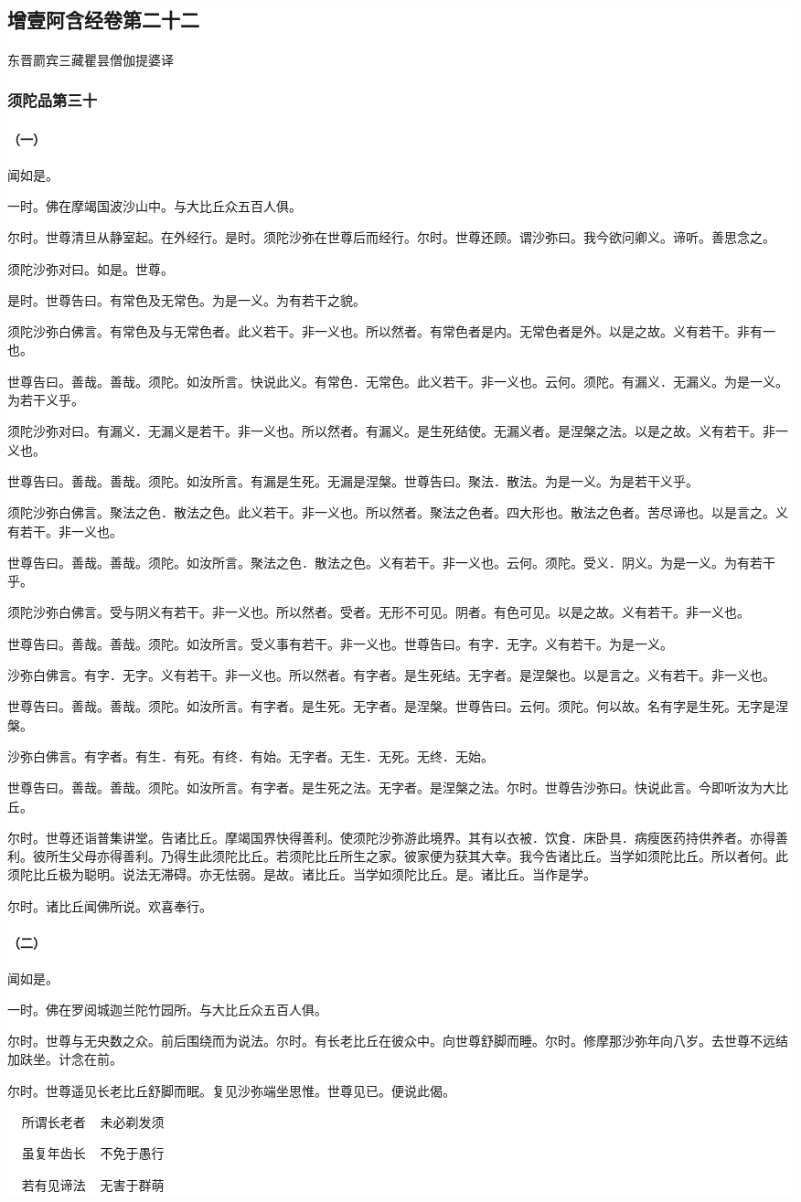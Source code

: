 ## 增壹阿含经卷第二十二

东晋罽宾三藏瞿昙僧伽提婆译

### 须陀品第三十

#### （一）

闻如是。

一时。佛在摩竭国波沙山中。与大比丘众五百人俱。

尔时。世尊清旦从静室起。在外经行。是时。须陀沙弥在世尊后而经行。尔时。世尊还顾。谓沙弥曰。我今欲问卿义。谛听。善思念之。

须陀沙弥对曰。如是。世尊。

是时。世尊告曰。有常色及无常色。为是一义。为有若干之貌。

须陀沙弥白佛言。有常色及与无常色者。此义若干。非一义也。所以然者。有常色者是内。无常色者是外。以是之故。义有若干。非有一也。

世尊告曰。善哉。善哉。须陀。如汝所言。快说此义。有常色．无常色。此义若干。非一义也。云何。须陀。有漏义．无漏义。为是一义。为若干义乎。

须陀沙弥对曰。有漏义．无漏义是若干。非一义也。所以然者。有漏义。是生死结使。无漏义者。是涅槃之法。以是之故。义有若干。非一义也。

世尊告曰。善哉。善哉。须陀。如汝所言。有漏是生死。无漏是涅槃。世尊告曰。聚法．散法。为是一义。为是若干义乎。

须陀沙弥白佛言。聚法之色．散法之色。此义若干。非一义也。所以然者。聚法之色者。四大形也。散法之色者。苦尽谛也。以是言之。义有若干。非一义也。

世尊告曰。善哉。善哉。须陀。如汝所言。聚法之色．散法之色。义有若干。非一义也。云何。须陀。受义．阴义。为是一义。为有若干乎。

须陀沙弥白佛言。受与阴义有若干。非一义也。所以然者。受者。无形不可见。阴者。有色可见。以是之故。义有若干。非一义也。

世尊告曰。善哉。善哉。须陀。如汝所言。受义事有若干。非一义也。世尊告曰。有字．无字。义有若干。为是一义。

沙弥白佛言。有字．无字。义有若干。非一义也。所以然者。有字者。是生死结。无字者。是涅槃也。以是言之。义有若干。非一义也。

世尊告曰。善哉。善哉。须陀。如汝所言。有字者。是生死。无字者。是涅槃。世尊告曰。云何。须陀。何以故。名有字是生死。无字是涅槃。

沙弥白佛言。有字者。有生．有死。有终．有始。无字者。无生．无死。无终．无始。

世尊告曰。善哉。善哉。须陀。如汝所言。有字者。是生死之法。无字者。是涅槃之法。尔时。世尊告沙弥曰。快说此言。今即听汝为大比丘。

尔时。世尊还诣普集讲堂。告诸比丘。摩竭国界快得善利。使须陀沙弥游此境界。其有以衣被．饮食．床卧具．病瘦医药持供养者。亦得善利。彼所生父母亦得善利。乃得生此须陀比丘。若须陀比丘所生之家。彼家便为获其大幸。我今告诸比丘。当学如须陀比丘。所以者何。此须陀比丘极为聪明。说法无滞碍。亦无怯弱。是故。诸比丘。当学如须陀比丘。是。诸比丘。当作是学。

尔时。诸比丘闻佛所说。欢喜奉行。

#### （二）

闻如是。

一时。佛在罗阅城迦兰陀竹园所。与大比丘众五百人俱。

尔时。世尊与无央数之众。前后围绕而为说法。尔时。有长老比丘在彼众中。向世尊舒脚而睡。尔时。修摩那沙弥年向八岁。去世尊不远结加趺坐。计念在前。

尔时。世尊遥见长老比丘舒脚而眠。复见沙弥端坐思惟。世尊见已。便说此偈。

&nbsp;&nbsp;&nbsp;&nbsp;所谓长老者&nbsp;&nbsp;&nbsp;&nbsp;未必剃发须

&nbsp;&nbsp;&nbsp;&nbsp;虽复年齿长&nbsp;&nbsp;&nbsp;&nbsp;不免于愚行

&nbsp;&nbsp;&nbsp;&nbsp;若有见谛法&nbsp;&nbsp;&nbsp;&nbsp;无害于群萌
